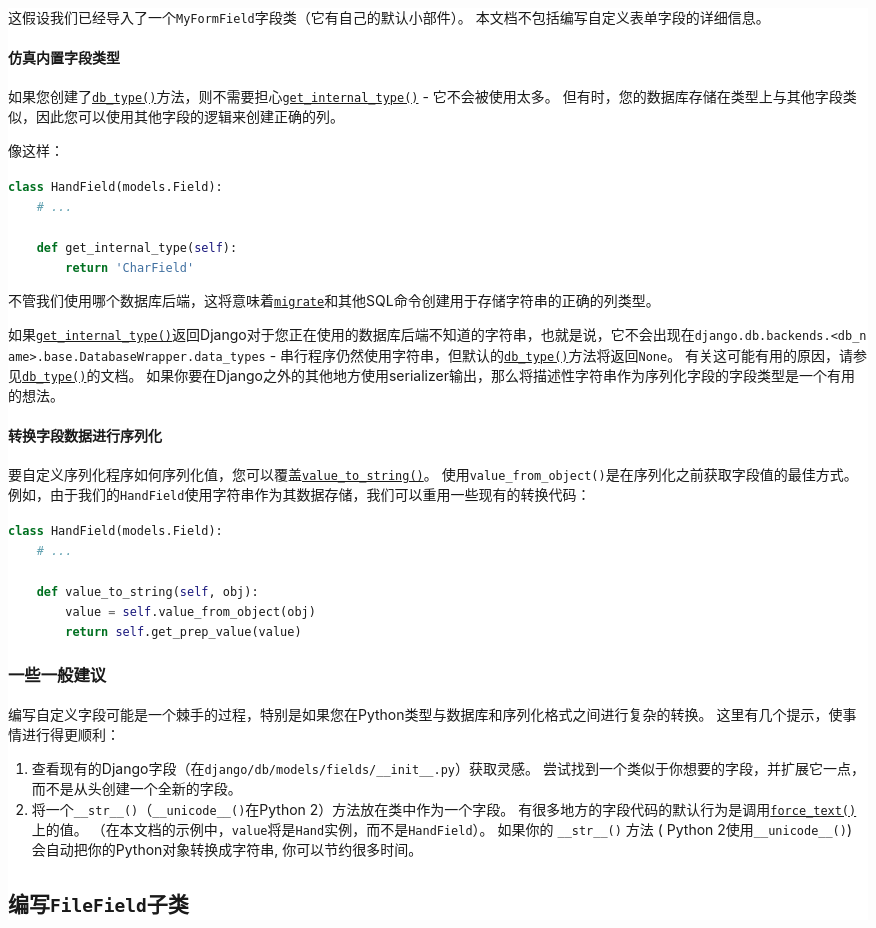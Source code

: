 这假设我们已经导入了一个`MyFormField`字段类（它有自己的默认小部件）。 本文档不包括编写自定义表单字段的详细信息。

#### 仿真内置字段类型

如果您创建了[`db_type()`](https://yiyibooks.cn/__trs__/xx/Django_1.11.6/ref/models/fields.html#django.db.models.Field.db_type)方法，则不需要担心[`get_internal_type()`](https://yiyibooks.cn/__trs__/xx/Django_1.11.6/ref/models/fields.html#django.db.models.Field.get_internal_type) - 它不会被使用太多。 但有时，您的数据库存储在类型上与其他字段类似，因此您可以使用其他字段的逻辑来创建正确的列。

像这样：

```python
class HandField(models.Field):
    # ...

    def get_internal_type(self):
        return 'CharField'
```

不管我们使用哪个数据库后端，这将意味着[`migrate`](https://yiyibooks.cn/__trs__/xx/Django_1.11.6/ref/django-admin.html#django-admin-migrate)和其他SQL命令创建用于存储字符串的正确的列类型。

如果[`get_internal_type()`](https://yiyibooks.cn/__trs__/xx/Django_1.11.6/ref/models/fields.html#django.db.models.Field.get_internal_type)返回Django对于您正在使用的数据库后端不知道的字符串，也就是说，它不会出现在`django.db.backends.<db_name>.base.DatabaseWrapper.data_types` - 串行程序仍然使用字符串，但默认的[`db_type()`](https://yiyibooks.cn/__trs__/xx/Django_1.11.6/ref/models/fields.html#django.db.models.Field.db_type)方法将返回`None`。 有关这可能有用的原因，请参见[`db_type()`](https://yiyibooks.cn/__trs__/xx/Django_1.11.6/ref/models/fields.html#django.db.models.Field.db_type)的文档。 如果你要在Django之外的其他地方使用serializer输出，那么将描述性字符串作为序列化字段的字段类型是一个有用的想法。

#### 转换字段数据进行序列化

要自定义序列化程序如何序列化值，您可以覆盖[`value_to_string()`](https://yiyibooks.cn/__trs__/xx/Django_1.11.6/ref/models/fields.html#django.db.models.Field.value_to_string)。 使用`value_from_object()`是在序列化之前获取字段值的最佳方式。 例如，由于我们的`HandField`使用字符串作为其数据存储，我们可以重用一些现有的转换代码：

```python
class HandField(models.Field):
    # ...

    def value_to_string(self, obj):
        value = self.value_from_object(obj)
        return self.get_prep_value(value)
```

### 一些一般建议

编写自定义字段可能是一个棘手的过程，特别是如果您在Python类型与数据库和序列化格式之间进行复杂的转换。 这里有几个提示，使事情进行得更顺利：

1. 查看现有的Django字段（在`django/db/models/fields/__init__.py`）获取灵感。 尝试找到一个类似于你想要的字段，并扩展它一点，而不是从头创建一个全新的字段。
2. 将一个`__str__()`（`__unicode__()`在Python 2）方法放在类中作为一个字段。 有很多地方的字段代码的默认行为是调用[`force_text()`](https://yiyibooks.cn/__trs__/xx/Django_1.11.6/ref/utils.html#django.utils.encoding.force_text)上的值。 （在本文档的示例中，`value`将是`Hand`实例，而不是`HandField`）。 如果你的 `__str__()` 方法 ( Python 2使用`__unicode__()`) 会自动把你的Python对象转换成字符串, 你可以节约很多时间。

## 编写`FileField`子类
